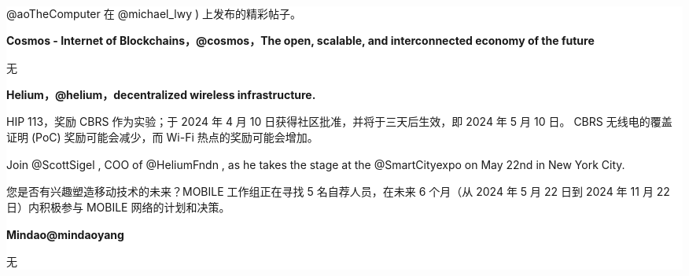 @aoTheComputer
在
@michael_lwy
 ) 上发布的精彩帖子。


**Cosmos - Internet of Blockchains，@cosmos，The open, scalable, and interconnected economy of the future**

无

**Helium，@helium，decentralized wireless infrastructure.**

HIP 113，奖励 CBRS 作为实验；于 2024 年 4 月 10 日获得社区批准，并将于三天后生效，即 2024 年 5 月 10 日。
CBRS 无线电的覆盖证明 (PoC) 奖励可能会减少，而 Wi-Fi 热点的奖励可能会增加。

Join 
@ScottSigel
, COO of 
@HeliumFndn
, as he takes the stage at the 
@SmartCityexpo
 on May 22nd in New York City.

您是否有兴趣塑造移动技术的未来？MOBILE 工作组正在寻找 5 名自荐人员，在未来 6 个月（从 2024 年 5 月 22 日到 2024 年 11 月 22 日）内积极参与 MOBILE 网络的计划和决策。

**Mindao@mindaoyang**

无

